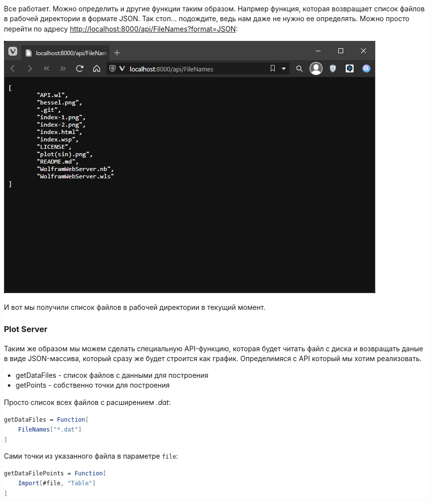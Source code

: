 Все работает. Можно определить и другие функции таким образом.
Напрмер функция, которая возвращает список файлов в рабочей директории в формате JSON.
Так стоп... подождите, ведь нам даже не нужно ее определять.
Можно просто перейти по адресу <http://localhost:8000/api/FileNames?format=JSON>:

![FileNames](fileNames.png)

И вот мы получили список файлов в рабочей директории в текущий момент.

### Plot Server

Таким же образом мы можем сделать специальную API-функцию, которая будет читать файл с диска
и возвращать даные в виде JSON-массива, который сразу же будет строится как график.
Определимяся с API который мы хотим реализовать.

* getDataFiles - список файлов с данными для построения
* getPoints - собственно точки для построения

Просто список всех файлов с расширением _.dat_:

```mathematica
getDataFiles = Function[
    FileNames["*.dat"]
]
```

Сами точки из указанного файла в параметре `file`:

```mathematica
getDataFilePoints = Function[
    Import[#file, "Table"]
]
```
